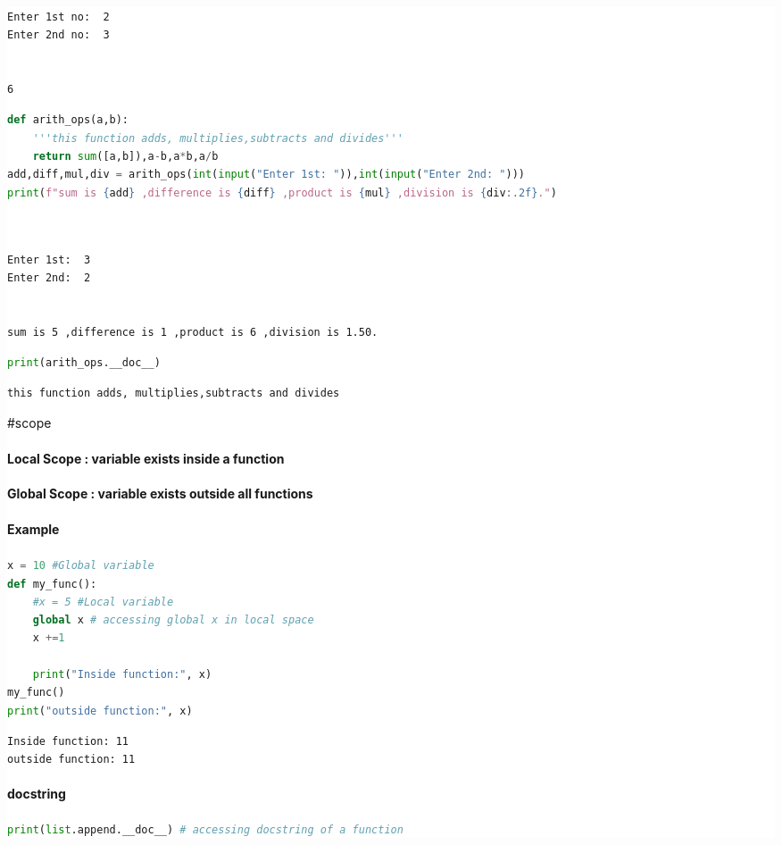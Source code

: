     Enter 1st no:  2
    Enter 2nd no:  3
    

    6
    


```python
def arith_ops(a,b):
    '''this function adds, multiplies,subtracts and divides'''
    return sum([a,b]),a-b,a*b,a/b
add,diff,mul,div = arith_ops(int(input("Enter 1st: ")),int(input("Enter 2nd: ")))
print(f"sum is {add} ,difference is {diff} ,product is {mul} ,division is {div:.2f}.")
    
    
```

    Enter 1st:  3
    Enter 2nd:  2
    

    sum is 5 ,difference is 1 ,product is 6 ,division is 1.50.
    


```python
print(arith_ops.__doc__)
```

    this function adds, multiplies,subtracts and divides
    

#scope
#### Local Scope : variable exists inside a function
#### Global Scope : variable exists outside all functions
#### Example


```python
x = 10 #Global variable
def my_func():
    #x = 5 #Local variable
    global x # accessing global x in local space
    x +=1 

    print("Inside function:", x)
my_func()
print("outside function:", x)
```

    Inside function: 11
    outside function: 11
    

#### docstring


```python
print(list.append.__doc__) # accessing docstring of a function
```
